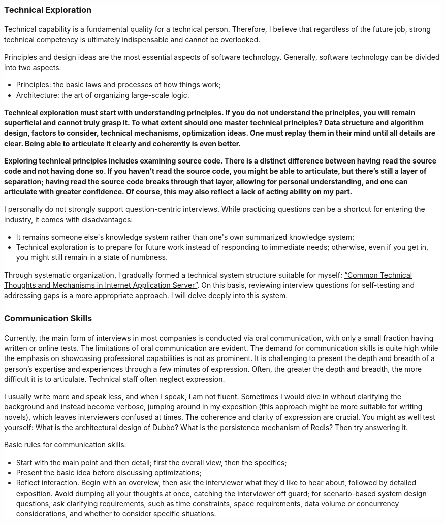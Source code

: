 ### Technical Exploration

Technical capability is a fundamental quality for a technical person. Therefore, I believe that regardless of the future job, strong technical competency is ultimately indispensable and cannot be overlooked.

Principles and design ideas are the most essential aspects of software technology. Generally, software technology can be divided into two aspects:

- Principles: the basic laws and processes of how things work;
- Architecture: the art of organizing large-scale logic.

**Technical exploration must start with understanding principles. If you do not understand the principles, you will remain superficial and cannot truly grasp it. To what extent should one master technical principles? Data structure and algorithm design, factors to consider, technical mechanisms, optimization ideas. One must replay them in their mind until all details are clear. Being able to articulate it clearly and coherently is even better.**

**Exploring technical principles includes examining source code. There is a distinct difference between having read the source code and not having done so. If you haven’t read the source code, you might be able to articulate, but there’s still a layer of separation; having read the source code breaks through that layer, allowing for personal understanding, and one can articulate with greater confidence. Of course, this may also reflect a lack of acting ability on my part.**

I personally do not strongly support question-centric interviews. While practicing questions can be a shortcut for entering the industry, it comes with disadvantages:

- It remains someone else's knowledge system rather than one's own summarized knowledge system;
- Technical exploration is to prepare for future work instead of responding to immediate needs; otherwise, even if you get in, you might still remain in a state of numbness.

Through systematic organization, I gradually formed a technical system structure suitable for myself: [“Common Technical Thoughts and Mechanisms in Internet Application Server”](https://www.cnblogs.com/lovesqcc/p/13633409.html). On this basis, reviewing interview questions for self-testing and addressing gaps is a more appropriate approach. I will delve deeply into this system.

### Communication Skills

Currently, the main form of interviews in most companies is conducted via oral communication, with only a small fraction having written or online tests. The limitations of oral communication are evident. The demand for communication skills is quite high while the emphasis on showcasing professional capabilities is not as prominent. It is challenging to present the depth and breadth of a person’s expertise and experiences through a few minutes of expression. Often, the greater the depth and breadth, the more difficult it is to articulate. Technical staff often neglect expression.

I usually write more and speak less, and when I speak, I am not fluent. Sometimes I would dive in without clarifying the background and instead become verbose, jumping around in my exposition (this approach might be more suitable for writing novels), which leaves interviewers confused at times. The coherence and clarity of expression are crucial. You might as well test yourself: What is the architectural design of Dubbo? What is the persistence mechanism of Redis? Then try answering it.

Basic rules for communication skills:

- Start with the main point and then detail; first the overall view, then the specifics;
- Present the basic idea before discussing optimizations;
- Reflect interaction. Begin with an overview, then ask the interviewer what they'd like to hear about, followed by detailed exposition. Avoid dumping all your thoughts at once, catching the interviewer off guard; for scenario-based system design questions, ask clarifying requirements, such as time constraints, space requirements, data volume or concurrency considerations, and whether to consider specific situations.
